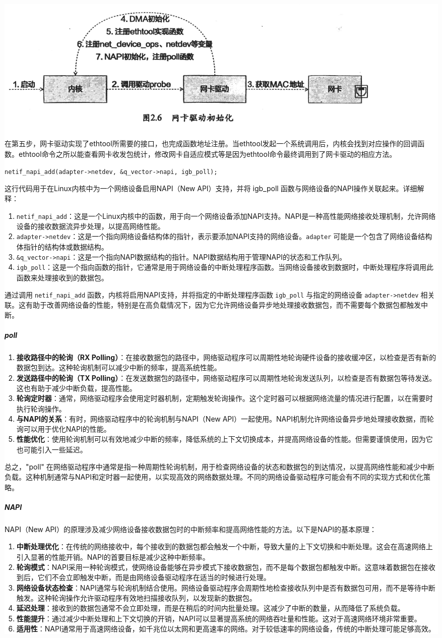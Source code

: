 ![image-20230911151820653](./images/linux_kernel/image-20230911151820653.png)

在第五步，网卡驱动实现了ethtool所需要的接口，也完成函数地址注册。当ethtool发起一个系统调用后，内核会找到对应操作的回调函数。ethtool命令之所以能查看网卡收发包统计，修改网卡自适应模式等是因为ethtool命令最终调用到了网卡驱动的相应方法。

```
netif_napi_add(adapter->netdev, &q_vector->napi, igb_poll);
```
这行代码用于在Linux内核中为一个网络设备启用NAPI（New API）支持，并将 igb_poll 函数与网络设备的NAPI操作关联起来。详细解释：

1. `netif_napi_add`：这是一个Linux内核中的函数，用于向一个网络设备添加NAPI支持。NAPI是一种高性能网络接收处理机制，允许网络设备的接收数据流异步处理，以提高网络性能。
2. `adapter->netdev`：这是一个指向网络设备结构体的指针，表示要添加NAPI支持的网络设备。`adapter` 可能是一个包含了网络设备结构体指针的结构体或数据结构。
3. `&q_vector->napi`：这是一个指向NAPI数据结构的指针。NAPI数据结构用于管理NAPI的状态和工作队列。
4. `igb_poll`：这是一个指向函数的指针，它通常是用于网络设备的中断处理程序函数。当网络设备接收到数据时，中断处理程序将调用此函数来处理接收到的数据包。

通过调用 `netif_napi_add` 函数，内核将启用NAPI支持，并将指定的中断处理程序函数 `igb_poll` 与指定的网络设备 `adapter->netdev` 相关联。这有助于改善网络设备的性能，特别是在高负载情况下，因为它允许网络设备异步地处理接收数据包，而不需要每个数据包都触发中断。

##### poll

1. **接收路径中的轮询（RX Polling）**：在接收数据包的路径中，网络驱动程序可以周期性地轮询硬件设备的接收缓冲区，以检查是否有新的数据包到达。这种轮询机制可以减少中断的频率，提高系统性能。
2. **发送路径中的轮询（TX Polling）**：在发送数据包的路径中，网络驱动程序可以周期性地轮询发送队列，以检查是否有数据包等待发送。这也有助于减少中断负载，提高性能。
3. **轮询定时器**：通常，网络驱动程序会使用定时器机制，定期触发轮询操作。这个定时器可以根据网络流量的情况进行配置，以在需要时执行轮询操作。
4. **与NAPI的关系**：有时，网络驱动程序中的轮询机制与NAPI（New API）一起使用。NAPI机制允许网络设备异步地处理接收数据，而轮询可以用于优化NAPI的性能。
5. **性能优化**：使用轮询机制可以有效地减少中断的频率，降低系统的上下文切换成本，并提高网络设备的性能。但需要谨慎使用，因为它也可能引入一些延迟。

总之，"poll" 在网络驱动程序中通常是指一种周期性轮询机制，用于检查网络设备的状态和数据包的到达情况，以提高网络性能和减少中断负载。这种机制通常与NAPI和定时器一起使用，以实现高效的网络数据处理。不同的网络设备驱动程序可能会有不同的实现方式和优化策略。

##### NAPI

NAPI（New API）的原理涉及减少网络设备接收数据包时的中断频率和提高网络性能的方法。以下是NAPI的基本原理：

1. **中断处理优化**：在传统的网络接收中，每个接收到的数据包都会触发一个中断，导致大量的上下文切换和中断处理。这会在高速网络上引入显著的性能开销。NAPI的首要目标是减少这种中断频率。
2. **轮询模式**：NAPI采用一种轮询模式，使网络设备能够在异步模式下接收数据包，而不是每个数据包都触发中断。这意味着数据包在接收到后，它们不会立即触发中断，而是由网络设备驱动程序在适当的时候进行处理。
3. **网络设备状态检查**：NAPI通常与轮询机制结合使用。网络设备驱动程序会周期性地检查接收队列中是否有数据包可用，而不是等待中断触发。这种轮询操作允许驱动程序有效地扫描接收队列，以发现新的数据包。
4. **延迟处理**：接收到的数据包通常不会立即处理，而是在稍后的时间内批量处理。这减少了中断的数量，从而降低了系统负载。
5. **性能提升**：通过减少中断处理和上下文切换的开销，NAPI可以显著提高系统的网络吞吐量和性能。这对于高速网络环境非常重要。
6. **适用性**：NAPI通常用于高速网络设备，如千兆位以太网和更高速率的网络。对于较低速率的网络设备，传统的中断处理可能足够高效。
